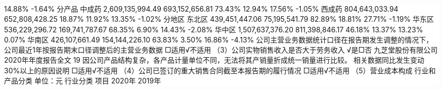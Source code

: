 14.88%
-1.64%
分产品
中成药
2,609,135,994.49
693,152,656.81
73.43%
12.94%
17.56%
-1.05%
西成药
804,643,033.94
652,808,428.25
18.87%
11.92%
13.35%
-1.02%
分地区
东北区
439,451,447.06
75,195,541.79
82.89%
18.81%
27.71%
-1.19%
华东区
536,229,296.72
169,741,787.67
68.35%
6.90%
14.43%
-2.08%
华中区
1,507,637,376.20
811,398,846.17
46.18%
13.37%
13.23%
0.07%
华南区
426,107,661.49
154,144,226.10
63.83%
3.50%
16.86%
-4.13%
公司主营业务数据统计口径在报告期发生调整的情况下，公司最近1年按报告期末口径调整后的主营业务数据
□适用√不适用
（3）公司实物销售收入是否大于劳务收入
√是□否
九芝堂股份有限公司2020年年度报告全文
19
因公司产品结构复杂，各产品计量单位不同，无法将其产销量折成统一销量进行比较。
相关数据同比发生变动30%以上的原因说明
□适用√不适用
（4）公司已签订的重大销售合同截至本报告期的履行情况
□适用√不适用
（5）营业成本构成
行业和产品分类
单位：元
行业分类
项目
2020年
2019年